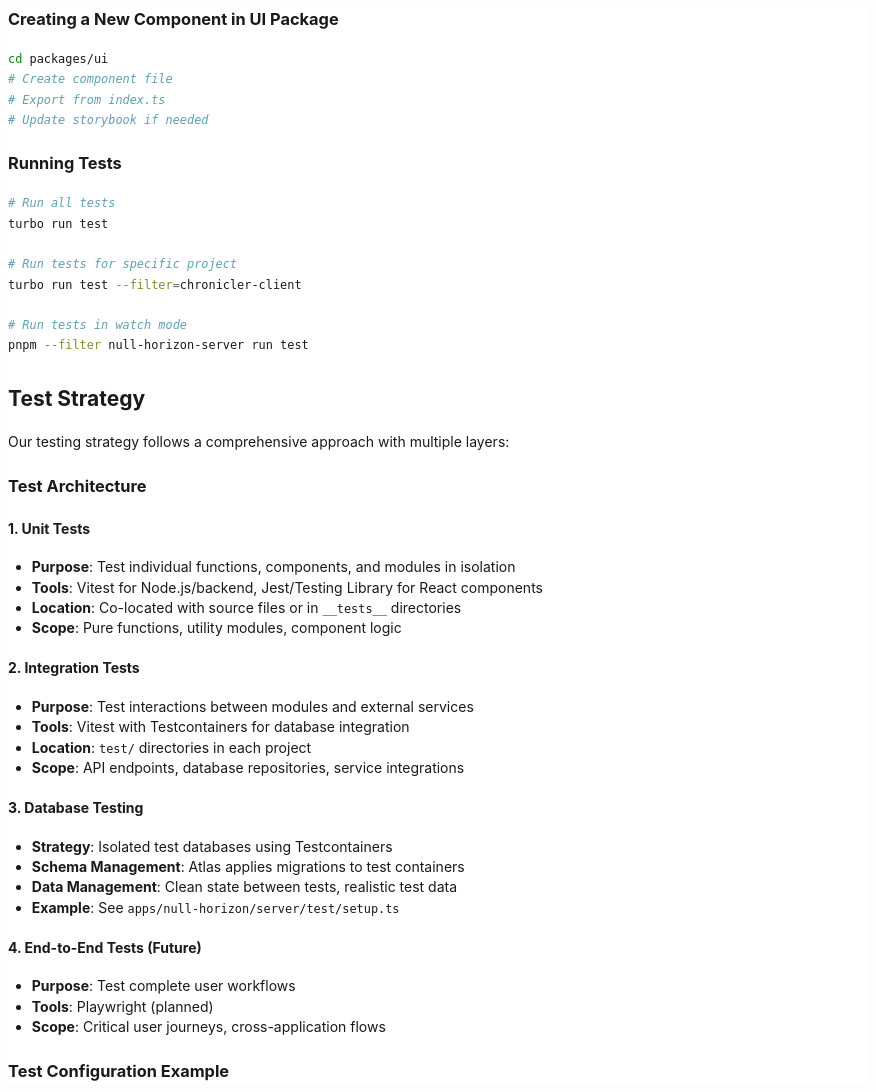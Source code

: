 ### Creating a New Component in UI Package
```bash
cd packages/ui
# Create component file
# Export from index.ts
# Update storybook if needed
```

### Running Tests
```bash
# Run all tests
turbo run test

# Run tests for specific project
turbo run test --filter=chronicler-client

# Run tests in watch mode
pnpm --filter null-horizon-server run test
```

## Test Strategy

Our testing strategy follows a comprehensive approach with multiple layers:

### Test Architecture

#### 1. Unit Tests
- **Purpose**: Test individual functions, components, and modules in isolation
- **Tools**: Vitest for Node.js/backend, Jest/Testing Library for React components
- **Location**: Co-located with source files or in `__tests__` directories
- **Scope**: Pure functions, utility modules, component logic

#### 2. Integration Tests
- **Purpose**: Test interactions between modules and external services
- **Tools**: Vitest with Testcontainers for database integration
- **Location**: `test/` directories in each project
- **Scope**: API endpoints, database repositories, service integrations

#### 3. Database Testing
- **Strategy**: Isolated test databases using Testcontainers
- **Schema Management**: Atlas applies migrations to test containers
- **Data Management**: Clean state between tests, realistic test data
- **Example**: See `apps/null-horizon/server/test/setup.ts`

#### 4. End-to-End Tests (Future)
- **Purpose**: Test complete user workflows
- **Tools**: Playwright (planned)
- **Scope**: Critical user journeys, cross-application flows

### Test Configuration Example
